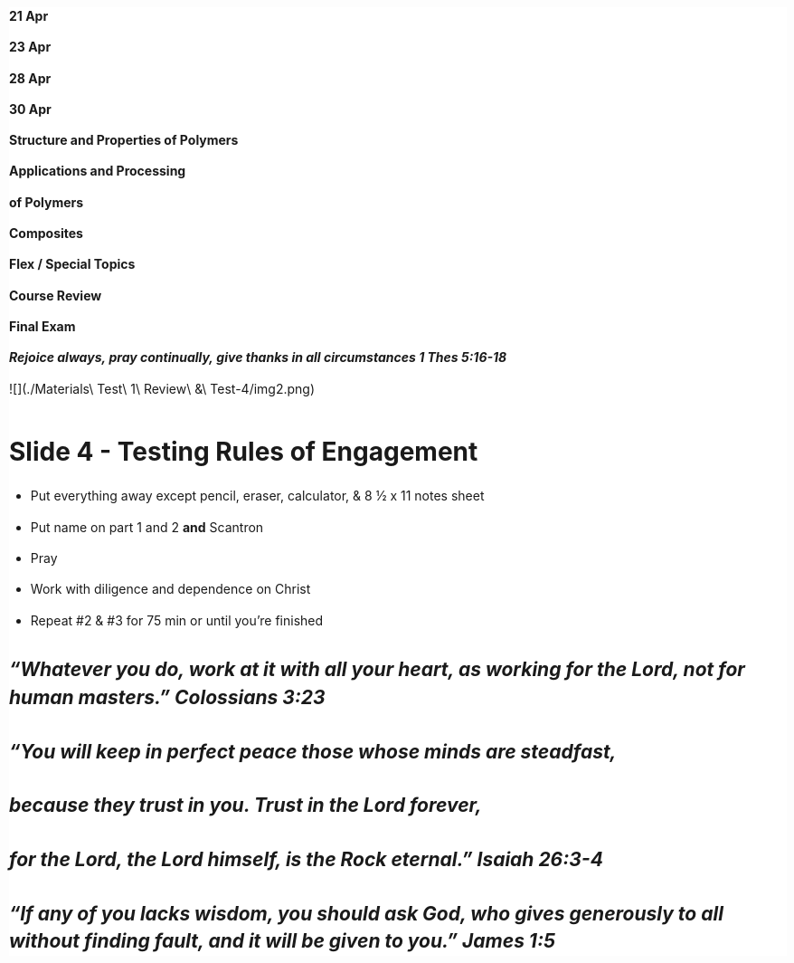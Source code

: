 **21 Apr**

**23 Apr**

**28 Apr**

**30 Apr**

**Structure and Properties of Polymers**

**Applications and Processing**

**of Polymers**

**Composites**

**Flex / Special Topics**

**Course Review**

**Final Exam**

_**Rejoice always, pray continually, give thanks in all circumstances 1 Thes 5:16-18**_

![](./Materials\ Test\ 1\ Review\ &\ Test-4/img2.png)


# Slide 4 - **Testing Rules of Engagement**

- Put everything away except pencil, eraser, calculator, & 8 ½ x 11 notes sheet

- Put name on part 1 and 2 **and** Scantron

- Pray
- Work with diligence and dependence on Christ
- Repeat #2 & #3 for 75 min or until you’re finished

## _**“Whatever you do, work at it with all your heart, as working for the Lord, not for human masters.” Colossians 3:23**_

## _**“You will keep in perfect peace those whose minds are steadfast,**_

## _**because they trust in you. Trust in the Lord forever,**_

## _**for the Lord, the Lord himself, is the Rock eternal.” Isaiah 26:3-4**_

## _**“If any of you lacks wisdom, you should ask God, who gives generously to all without finding fault, and it will be given to you.” James 1:5**_
